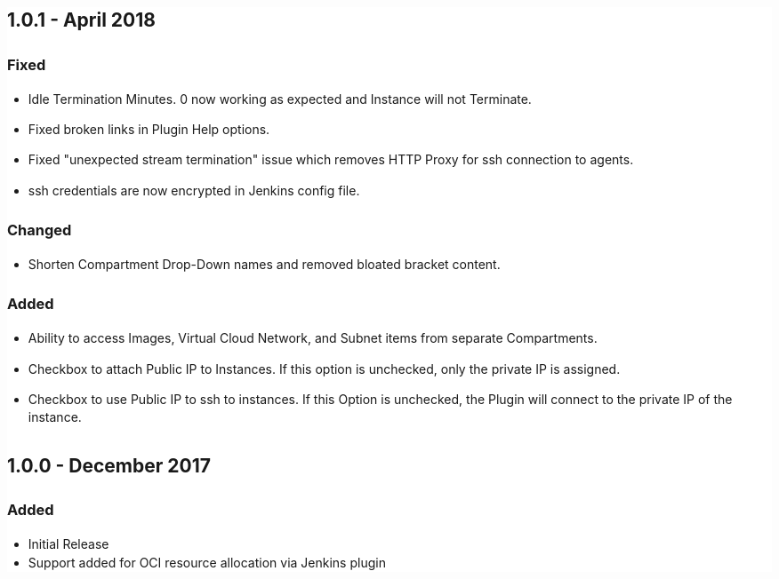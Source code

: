## 1.0.1 - April 2018
### Fixed

- Idle Termination Minutes. 0 now working as expected and Instance will not Terminate.

- Fixed broken links in Plugin Help options.


- Fixed "unexpected stream termination" issue which removes HTTP Proxy for ssh connection to agents.
- ssh credentials are now encrypted in Jenkins config file.


### Changed
- Shorten Compartment Drop-Down names and removed bloated bracket content.

### Added
- Ability to access Images, Virtual Cloud Network, and Subnet items from separate Compartments.

- Checkbox to attach Public IP to Instances. If this option is unchecked, only the private IP is assigned. 


- Checkbox to use Public IP to ssh to instances. If this Option is unchecked, the Plugin will connect to the private IP of the instance. 

## 1.0.0 - December 2017
### Added
- Initial Release
- Support added for OCI resource allocation via Jenkins plugin
